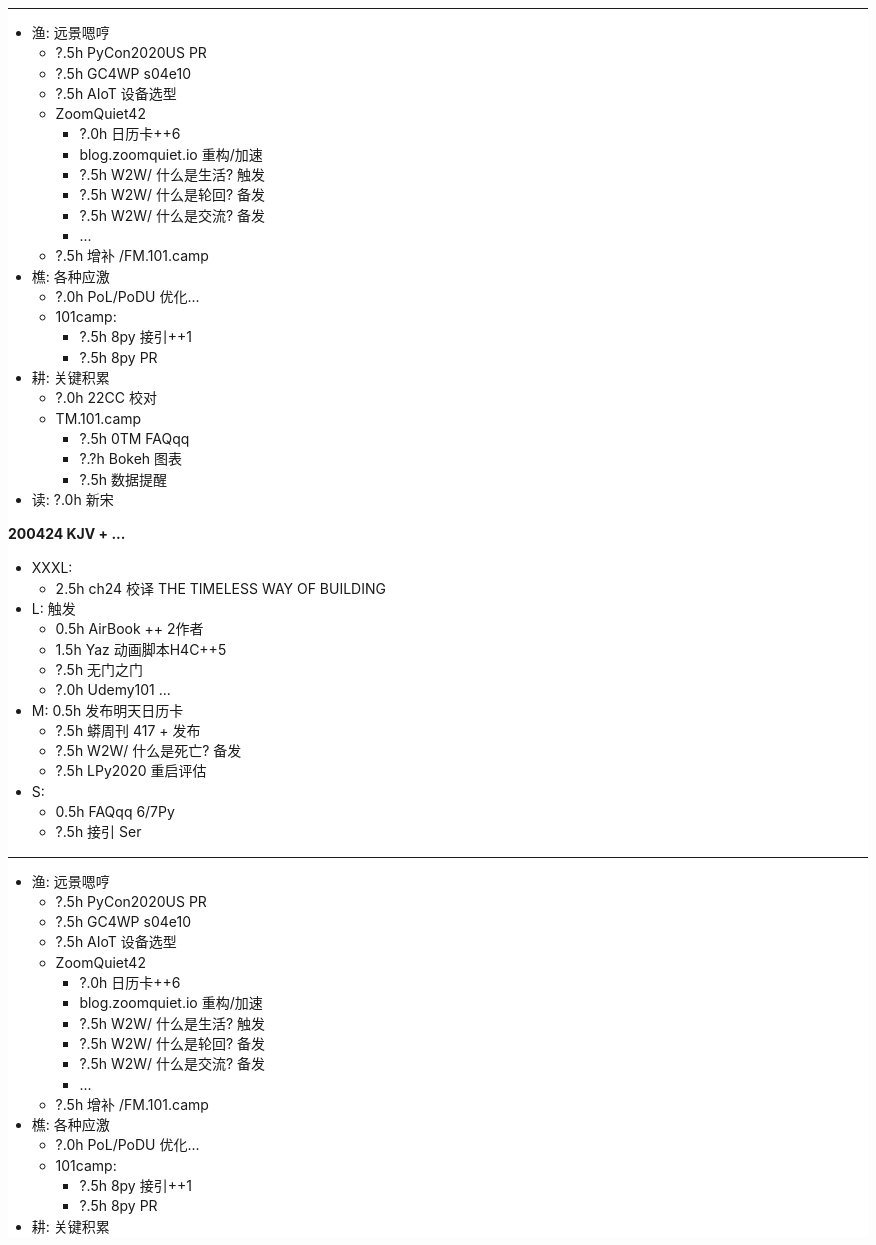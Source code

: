 -------------------------------------

- 渔: 远景嗯哼
    + ?.5h PyCon2020US PR
    + ?.5h GC4WP s04e10
    + ?.5h AIoT 设备选型
    + ZoomQuiet42
        * ?.0h 日历卡++6
        * blog.zoomquiet.io 重构/加速
        * ?.5h W2W/ 什么是生活? 触发
        * ?.5h W2W/ 什么是轮回? 备发
        * ?.5h W2W/ 什么是交流? 备发
        * ...
    + ?.5h 增补 /FM.101.camp
- 樵: 各种应激
    + ?.0h PoL/PoDU 优化...
    + 101camp:
        * ?.5h 8py 接引++1
        * ?.5h 8py PR
- 耕: 关键积累
    + ?.0h 22CC 校对
    + TM.101.camp
        * ?.5h 0TM FAQqq
        * ?.?h Bokeh 图表
        * ?.5h 数据提醒
- 读: ?.0h 新宋



**200424 KJV + ...**

- XXXL:
    + 2.5h ch24 校译 THE TIMELESS WAY OF BUILDING
- L: 触发
    + 0.5h AirBook ++ 2作者
    + 1.5h Yaz 动画脚本H4C++5
    + ?.5h 无门之门
    + ?.0h Udemy101 ...
- M: 0.5h 发布明天日历卡
    + ?.5h 蟒周刊 417 + 发布
    + ?.5h W2W/ 什么是死亡? 备发
    + ?.5h LPy2020 重启评估
- S:
    + 0.5h FAQqq 6/7Py
    + ?.5h 接引 Ser

-------------------------------------

- 渔: 远景嗯哼
    + ?.5h PyCon2020US PR
    + ?.5h GC4WP s04e10
    + ?.5h AIoT 设备选型
    + ZoomQuiet42
        * ?.0h 日历卡++6
        * blog.zoomquiet.io 重构/加速
        * ?.5h W2W/ 什么是生活? 触发
        * ?.5h W2W/ 什么是轮回? 备发
        * ?.5h W2W/ 什么是交流? 备发
        * ...
    + ?.5h 增补 /FM.101.camp
- 樵: 各种应激
    + ?.0h PoL/PoDU 优化...
    + 101camp:
        * ?.5h 8py 接引++1
        * ?.5h 8py PR
- 耕: 关键积累